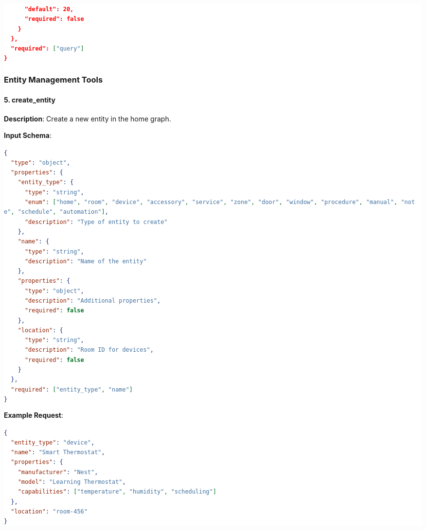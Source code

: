 ```json
      "default": 20,
      "required": false
    }
  },
  "required": ["query"]
}
```

### Entity Management Tools

#### 5. create_entity

**Description**: Create a new entity in the home graph.

**Input Schema**:
```json
{
  "type": "object",
  "properties": {
    "entity_type": {
      "type": "string",
      "enum": ["home", "room", "device", "accessory", "service", "zone", "door", "window", "procedure", "manual", "note", "schedule", "automation"],
      "description": "Type of entity to create"
    },
    "name": {
      "type": "string",
      "description": "Name of the entity"
    },
    "properties": {
      "type": "object",
      "description": "Additional properties",
      "required": false
    },
    "location": {
      "type": "string",
      "description": "Room ID for devices",
      "required": false
    }
  },
  "required": ["entity_type", "name"]
}
```

**Example Request**:
```json
{
  "entity_type": "device",
  "name": "Smart Thermostat",
  "properties": {
    "manufacturer": "Nest",
    "model": "Learning Thermostat",
    "capabilities": ["temperature", "humidity", "scheduling"]
  },
  "location": "room-456"
}
```
